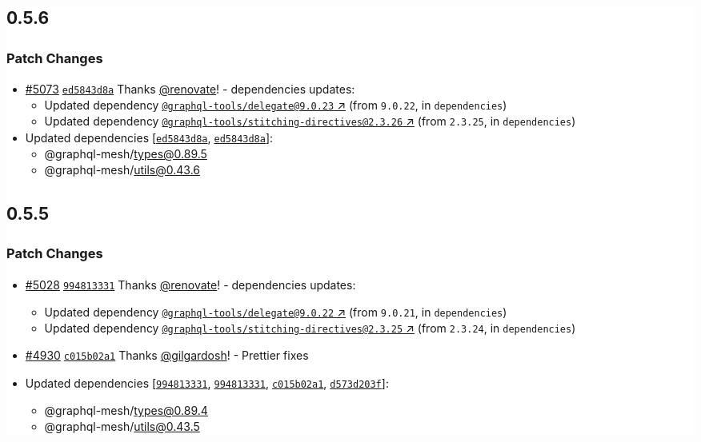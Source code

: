 ## 0.5.6

### Patch Changes

- [#5073](https://github.com/Urigo/graphql-mesh/pull/5073)
  [`ed5843d8a`](https://github.com/Urigo/graphql-mesh/commit/ed5843d8a771045eed61cdad33b72734666577d5)
  Thanks [@renovate](https://github.com/apps/renovate)! - dependencies updates:
  - Updated dependency
    [`@graphql-tools/delegate@9.0.23` ↗︎](https://www.npmjs.com/package/@graphql-tools/delegate/v/9.0.23)
    (from `9.0.22`, in `dependencies`)
  - Updated dependency
    [`@graphql-tools/stitching-directives@2.3.26` ↗︎](https://www.npmjs.com/package/@graphql-tools/stitching-directives/v/2.3.26)
    (from `2.3.25`, in `dependencies`)
- Updated dependencies
  [[`ed5843d8a`](https://github.com/Urigo/graphql-mesh/commit/ed5843d8a771045eed61cdad33b72734666577d5),
  [`ed5843d8a`](https://github.com/Urigo/graphql-mesh/commit/ed5843d8a771045eed61cdad33b72734666577d5)]:
  - @graphql-mesh/types@0.89.5
  - @graphql-mesh/utils@0.43.6

## 0.5.5

### Patch Changes

- [#5028](https://github.com/Urigo/graphql-mesh/pull/5028)
  [`994813331`](https://github.com/Urigo/graphql-mesh/commit/99481333186e8471207e21ad14c7883f7215ce1c)
  Thanks [@renovate](https://github.com/apps/renovate)! - dependencies updates:

  - Updated dependency
    [`@graphql-tools/delegate@9.0.22` ↗︎](https://www.npmjs.com/package/@graphql-tools/delegate/v/9.0.22)
    (from `9.0.21`, in `dependencies`)
  - Updated dependency
    [`@graphql-tools/stitching-directives@2.3.25` ↗︎](https://www.npmjs.com/package/@graphql-tools/stitching-directives/v/2.3.25)
    (from `2.3.24`, in `dependencies`)

- [#4930](https://github.com/Urigo/graphql-mesh/pull/4930)
  [`c015b02a1`](https://github.com/Urigo/graphql-mesh/commit/c015b02a1aa50e4d760c3fd59f76dc5dfe587664)
  Thanks [@gilgardosh](https://github.com/gilgardosh)! - Prettier fixes

- Updated dependencies
  [[`994813331`](https://github.com/Urigo/graphql-mesh/commit/99481333186e8471207e21ad14c7883f7215ce1c),
  [`994813331`](https://github.com/Urigo/graphql-mesh/commit/99481333186e8471207e21ad14c7883f7215ce1c),
  [`c015b02a1`](https://github.com/Urigo/graphql-mesh/commit/c015b02a1aa50e4d760c3fd59f76dc5dfe587664),
  [`d573d203f`](https://github.com/Urigo/graphql-mesh/commit/d573d203f8bb04ff75cb4d83ba0deaa2bf9818a7)]:
  - @graphql-mesh/types@0.89.4
  - @graphql-mesh/utils@0.43.5
